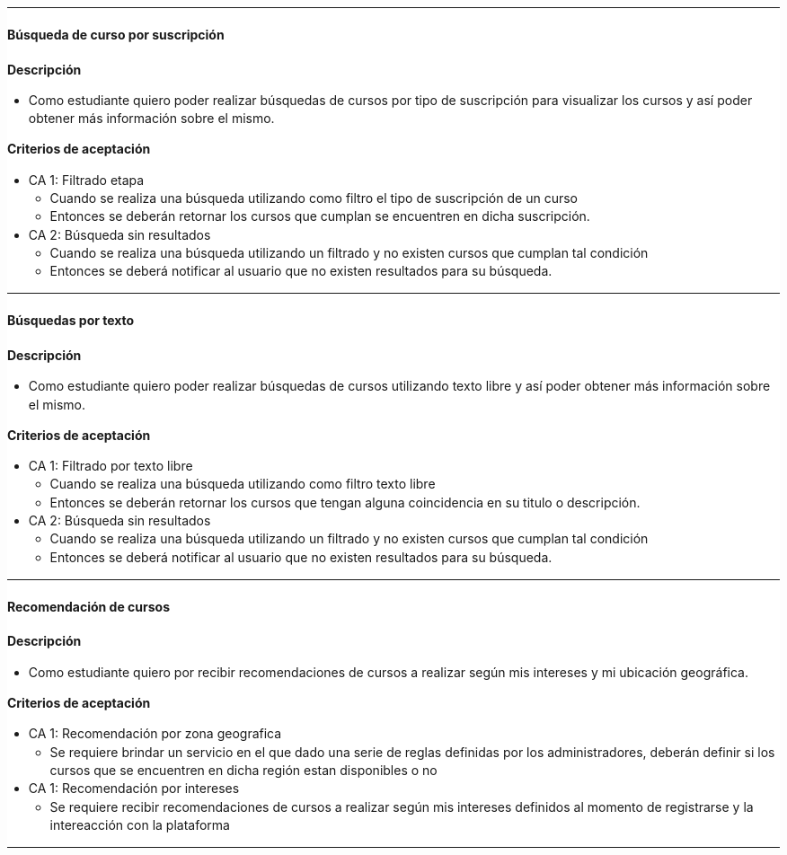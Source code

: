 ___

#### Búsqueda de curso por suscripción

**Descripción**

- Como estudiante quiero poder realizar búsquedas de cursos por tipo de suscripción para visualizar los cursos y así poder obtener más información sobre el mismo.

**Criterios de aceptación**
- CA 1: Filtrado etapa 
  - Cuando se realiza una búsqueda utilizando como filtro el tipo de suscripción de un curso
  - Entonces se deberán retornar los cursos que cumplan se encuentren en dicha suscripción.
- CA 2: Búsqueda sin resultados
  - Cuando se realiza una búsqueda utilizando un filtrado y no existen cursos que cumplan tal condición
  - Entonces se deberá notificar al usuario que no existen resultados para su búsqueda.
  
___

#### Búsquedas por texto

**Descripción**

- Como estudiante quiero poder realizar búsquedas de cursos utilizando texto libre y así poder obtener más información sobre el mismo.

**Criterios de aceptación**
- CA 1: Filtrado por texto libre 
  - Cuando se realiza una búsqueda utilizando como filtro texto libre
  - Entonces se deberán retornar los cursos que tengan alguna coincidencia en su titulo o descripción.
- CA 2: Búsqueda sin resultados
  - Cuando se realiza una búsqueda utilizando un filtrado y no existen cursos que cumplan tal condición
  - Entonces se deberá notificar al usuario que no existen resultados para su búsqueda.


___

#### Recomendación de cursos

**Descripción**
- Como estudiante quiero por recibir recomendaciones de cursos a realizar según mis intereses y mi ubicación geográfica.

**Criterios de aceptación**
- CA 1: Recomendación por zona geografica
  - Se requiere brindar un servicio en el que dado una serie de reglas definidas por los administradores, deberán definir si los cursos que se encuentren en dicha región estan disponibles o no
- CA 1: Recomendación por intereses
  - Se requiere recibir recomendaciones de cursos a realizar según mis intereses definidos al momento de registrarse y la intereacción con la plataforma



___
